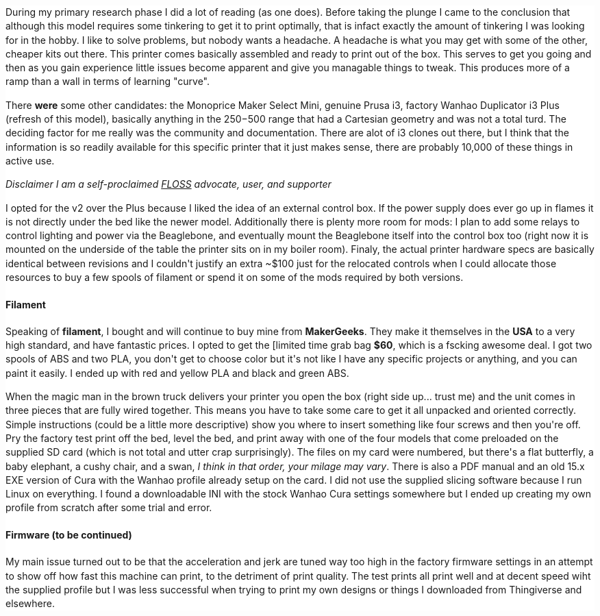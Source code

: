 During my primary research phase I did a lot of reading (as one does). Before taking the plunge I came to the conclusion that although this model requires some tinkering to get it to print optimally, that is infact exactly the amount of tinkering I was looking for in the hobby. I like to solve problems, but nobody wants a headache. A headache is what you may get with some of the other, cheaper kits out there. This printer comes basically assembled and ready to print out of the box. This serves  to get you going and then as you gain experience little issues become apparent and give you managable things to tweak. This produces more of a ramp than a wall in terms of learning "curve".

There **were** some other candidates: the Monoprice Maker Select Mini, genuine Prusa i3, factory Wanhao Duplicator i3 Plus (refresh of this model), basically anything in the $250-$500 range that had a Cartesian geometry and was not a total turd. The deciding factor for me really was the community and documentation. There are alot of i3 clones out there, but I think that the information is so readily available for this specific printer that it just makes sense, there are probably 10,000 of these things in active use.

*Disclaimer I am a self-proclaimed [FLOSS](https://www.gnu.org/philosophy/floss-and-foss.en.html) advocate, user, and supporter*

I opted for the v2 over the Plus because I liked the idea of an external control box. If the power supply does ever go up in flames it is not directly under the bed like the newer model. Additionally there is plenty more room for mods: I plan to add some relays to control lighting and power via the Beaglebone, and eventually mount the Beaglebone itself into the control box too (right now it is mounted on the underside of the table the printer sits on in my boiler room). Finaly, the actual printer hardware specs are basically identical between revisions and I couldn't justify an extra ~$100 just for the relocated controls when I could allocate those resources to buy a few spools of filament or spend it on some of the mods required by both versions.

#### Filament
Speaking of **filament**, I bought and will continue to buy mine from **MakerGeeks**. They make it themselves in the **USA** to a very high standard, and have fantastic prices. I opted to get the [limited time grab bag **$60**, which is a fscking awesome deal. I got two spools of ABS and two PLA, you don't get to choose color but it's not like I have any specific projects or anything, and you can paint it easily. I ended up with red and yellow PLA and black and green ABS.

When the magic man in the brown truck delivers your printer you open the box (right side up... trust me) and the unit comes in three pieces that are fully wired together. This means you have to take some care to get it all unpacked and oriented correctly. Simple instructions (could be a little more descriptive) show you where to insert something like four screws and then you're off. Pry the factory test print off the bed, level the bed, and print away with one of the four models that come preloaded on the supplied SD card (which is not total and utter crap surprisingly). The files on my card were numbered, but there's a flat butterfly, a baby elephant, a cushy chair, and a swan, *I think in that order, your milage may vary*. There is also a PDF manual and an old 15.x EXE version of Cura with the Wanhao profile already setup on the card. I did not use the supplied slicing software because I run Linux on everything. I found a downloadable INI with the stock Wanhao Cura settings somewhere but I ended up creating my own profile from scratch after some trial and error.

#### Firmware (to be continued)
My main issue turned out to be that the acceleration and jerk are tuned way too high in the factory firmware settings in an attempt to show off how fast this machine can print, to the detriment of print quality. The test prints all print well and at decent speed wiht the supplied profile but I was less successful when trying to print my own designs or things I downloaded from Thingiverse and elsewhere.
